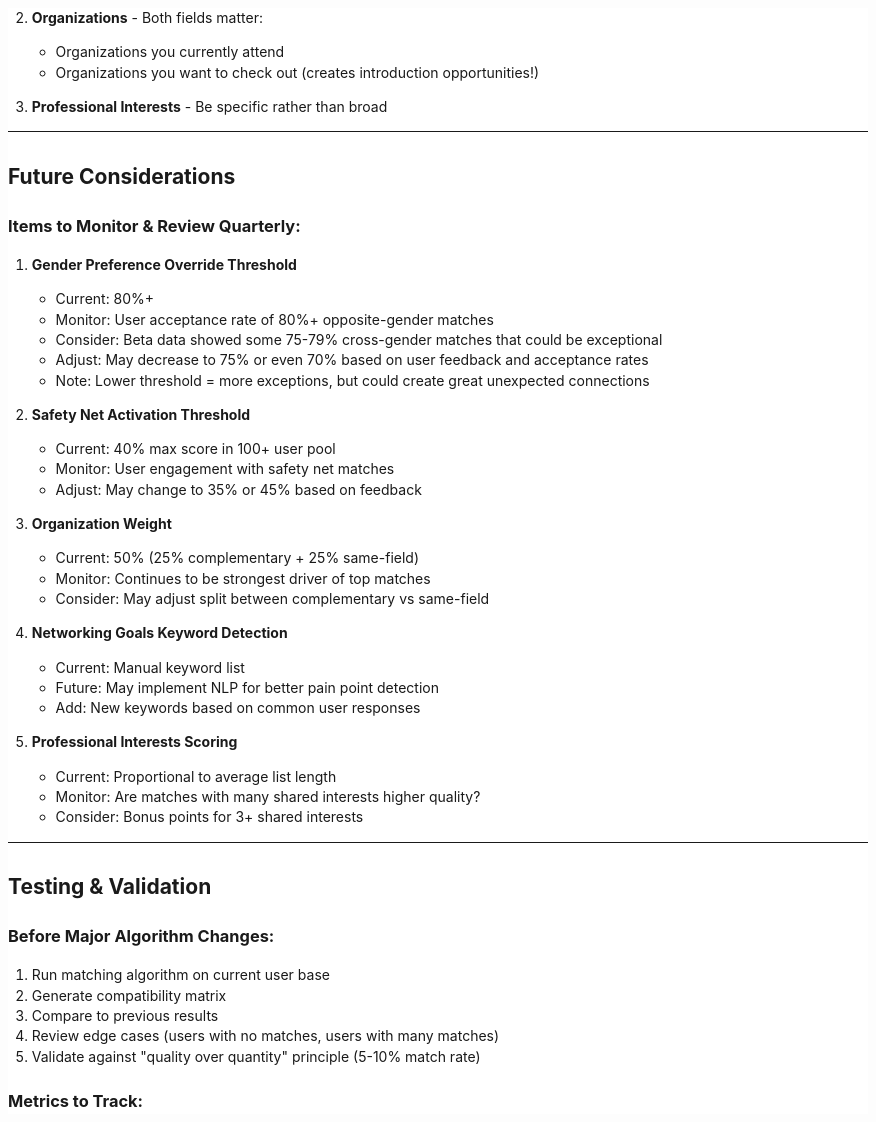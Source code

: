 2. **Organizations** - Both fields matter:
   - Organizations you currently attend
   - Organizations you want to check out (creates introduction opportunities!)

3. **Professional Interests** - Be specific rather than broad

---

## Future Considerations

### Items to Monitor & Review Quarterly:

1. **Gender Preference Override Threshold**
   - Current: 80%+
   - Monitor: User acceptance rate of 80%+ opposite-gender matches
   - Consider: Beta data showed some 75-79% cross-gender matches that could be exceptional
   - Adjust: May decrease to 75% or even 70% based on user feedback and acceptance rates
   - Note: Lower threshold = more exceptions, but could create great unexpected connections

2. **Safety Net Activation Threshold**
   - Current: 40% max score in 100+ user pool
   - Monitor: User engagement with safety net matches
   - Adjust: May change to 35% or 45% based on feedback

3. **Organization Weight**
   - Current: 50% (25% complementary + 25% same-field)
   - Monitor: Continues to be strongest driver of top matches
   - Consider: May adjust split between complementary vs same-field

4. **Networking Goals Keyword Detection**
   - Current: Manual keyword list
   - Future: May implement NLP for better pain point detection
   - Add: New keywords based on common user responses

5. **Professional Interests Scoring**
   - Current: Proportional to average list length
   - Monitor: Are matches with many shared interests higher quality?
   - Consider: Bonus points for 3+ shared interests

---

## Testing & Validation

### Before Major Algorithm Changes:

1. Run matching algorithm on current user base
2. Generate compatibility matrix
3. Compare to previous results
4. Review edge cases (users with no matches, users with many matches)
5. Validate against "quality over quantity" principle (5-10% match rate)

### Metrics to Track:
